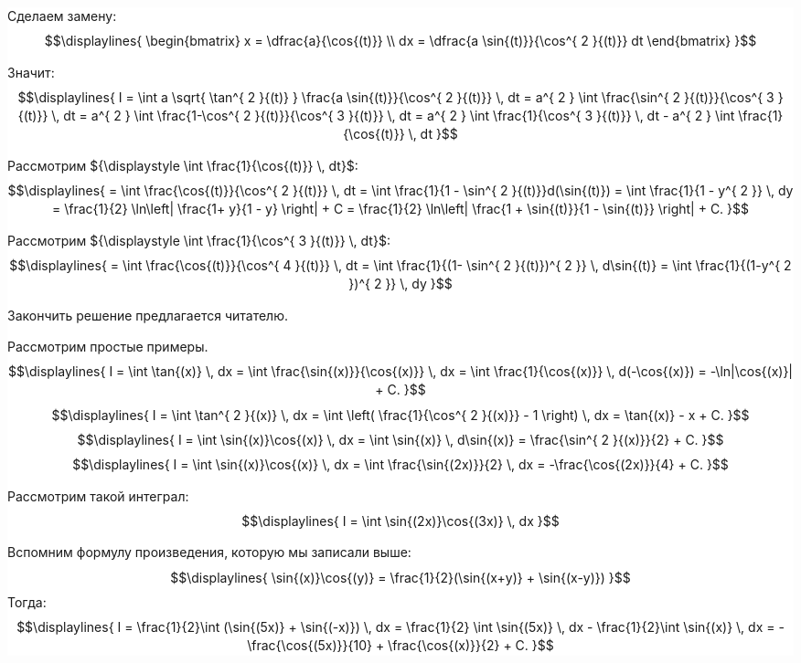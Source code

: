 Сделаем замену:
$$\displaylines{
\begin{bmatrix}
x = \dfrac{a}{\cos{(t)}} \\
dx = \dfrac{a \sin{(t)}}{\cos^{ 2 }{(t)}} dt
\end{bmatrix}
}$$

Значит:
$$\displaylines{
I = \int a \sqrt{ \tan^{ 2 }{(t)} } \frac{a \sin{(t)}}{\cos^{ 2 }{(t)}} \, dt =  a^{ 2 } \int \frac{\sin^{ 2 }{(t)}}{\cos^{ 3 }{(t)}}  \, dt = a^{ 2 } \int \frac{1-\cos^{ 2 }{(t)}}{\cos^{ 3 }{(t)}}  \, dt = a^{ 2 } \int \frac{1}{\cos^{ 3 }{(t)}} \, dt - a^{ 2 } \int \frac{1}{\cos{(t)}} \, dt 
}$$

Рассмотрим ${\displaystyle \int \frac{1}{\cos{(t)}} \, dt}$:
$$\displaylines{
= \int \frac{\cos{(t)}}{\cos^{ 2 }{(t)}} \, dt = \int \frac{1}{1 - \sin^{ 2 }{(t)}}d(\sin{(t)}) = \int \frac{1}{1 - y^{ 2 }} \, dy = \frac{1}{2} \ln\left| \frac{1+ y}{1 - y}  \right| + C = \frac{1}{2} \ln\left| \frac{1 + \sin{(t)}}{1 - \sin{(t)}}  \right| + C.   
}$$

Рассмотрим ${\displaystyle \int \frac{1}{\cos^{ 3 }{(t)}} \, dt}$:
$$\displaylines{
= \int \frac{\cos{(t)}}{\cos^{ 4 }{(t)}} \, dt = \int \frac{1}{(1- \sin^{ 2 }{(t)})^{ 2 }} \, d\sin{(t)} = \int \frac{1}{(1-y^{ 2 })^{ 2 }} \, dy  
}$$

Закончить решение предлагается читателю.

Рассмотрим простые примеры.
$$\displaylines{
I = \int \tan{(x)} \, dx = \int \frac{\sin{(x)}}{\cos{(x)}} \, dx  = \int \frac{1}{\cos{(x)}} \, d(-\cos{(x)}) = -\ln|\cos{(x)}| + C.
}$$
$$\displaylines{
I = \int \tan^{ 2 }{(x)} \, dx = \int \left( \frac{1}{\cos^{ 2 }{(x)}} - 1 \right) \, dx = \tan{(x)} - x + C.
}$$
$$\displaylines{
I = \int \sin{(x)}\cos{(x)} \, dx = \int \sin{(x)} \, d\sin{(x)} = \frac{\sin^{ 2 }{(x)}}{2} + C.  
}$$
$$\displaylines{
I = \int \sin{(x)}\cos{(x)} \, dx = \int \frac{\sin{(2x)}}{2} \, dx = -\frac{\cos{(2x)}}{4} + C.
}$$

Рассмотрим такой интеграл:
$$\displaylines{
I = \int \sin{(2x)}\cos{(3x)} \, dx 
}$$

Вспомним формулу произведения, которую мы записали выше:
$$\displaylines{
\sin{(x)}\cos{(y)} = \frac{1}{2}(\sin{(x+y)} + \sin{(x-y)})
}$$
Тогда:
$$\displaylines{
I = \frac{1}{2}\int (\sin{(5x)} + \sin{(-x)}) \, dx = \frac{1}{2} \int \sin{(5x)} \, dx - \frac{1}{2}\int \sin{(x)} \, dx = -\frac{\cos{(5x)}}{10} + \frac{\cos{(x)}}{2} + C.
}$$

